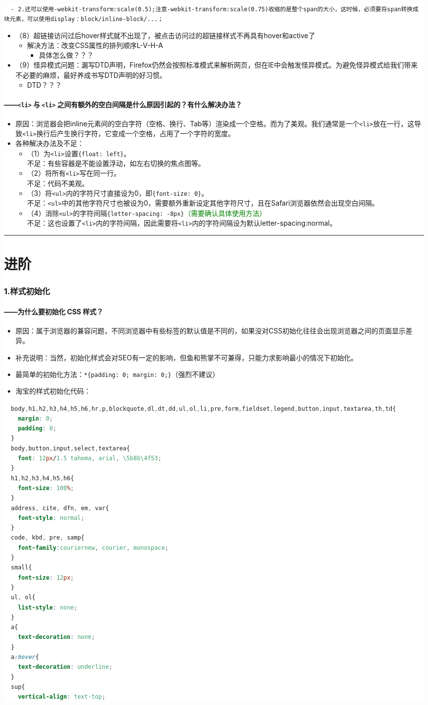 	  - 2.还可以使用-webkit-transform:scale(0.5);注意-webkit-transform:scale(0.75)收缩的是整个span的大小，这时候，必须要将span转换成块元素，可以使用display：block/inline-block/...；
* （8）超链接访问过后hover样式就不出现了，被点击访问过的超链接样式不再具有hover和active了
  - 解决方法：改变CSS属性的排列顺序L-V-H-A
	  - 具体怎么做？？？
* （9）怪异模式问题：漏写DTD声明，Firefox仍然会按照标准模式来解析网页，但在IE中会触发怪异模式。为避免怪异模式给我们带来不必要的麻烦，最好养成书写DTD声明的好习惯。
  - DTD？？？
#### ——`<li>` 与 `<li>` 之间有额外的空白间隔是什么原因引起的？有什么解决办法？
* 原因：浏览器会把inline元素间的空白字符（空格、换行、Tab等）渲染成一个空格。而为了美观。我们通常是一个`<li>`放在一行，这导致`<li>`换行后产生换行字符，它变成一个空格，占用了一个字符的宽度。
* 各种解决办法及不足：
  - （1）为`<li>`设置`{float: left}`。  
  不足：有些容器是不能设置浮动，如左右切换的焦点图等。
  - （2）将所有`<li>`写在同一行。  
  不足：代码不美观。
  - （3）将`<ul>`内的字符尺寸直接设为0，即`{font-size: 0}`。  
  不足：`<ul>`中的其他字符尺寸也被设为0，需要额外重新设定其他字符尺寸，且在Safari浏览器依然会出现空白间隔。
  - （4）消除`<ul>`的字符间隔`{letter-spacing: -8px}`<font color="green">（需要确认具体使用方法）</font>  
  不足：这也设置了`<li>`内的字符间隔，因此需要将`<li>`内的字符间隔设为默认letter-spacing:normal。
****

# 进阶
### 1.样式初始化
#### ——为什么要初始化 CSS 样式？
* 原因：属于浏览器的兼容问题，不同浏览器中有些标签的默认值是不同的，如果没对CSS初始化往往会出现浏览器之间的页面显示差异。
* 补充说明：当然，初始化样式会对SEO有一定的影响，但鱼和熊掌不可兼得，只能力求影响最小的情况下初始化。

* 最简单的初始化方法：`*{padding: 0; margin: 0;}`（强烈不建议）

* 淘宝的样式初始化代码：
```css
  body,h1,h2,h3,h4,h5,h6,hr,p,blockquote,dl,dt,dd,ul,ol,li,pre,form,fieldset,legend,button,input,textarea,th,td{
    margin: 0;
    padding: 0;
  }
  body,button,input,select,textarea{
    font: 12px/1.5 tahoma, arial, \5b8b\4f53;
  }
  h1,h2,h3,h4,h5,h6{
    font-size: 100%;
  }
  address, cite, dfn, em, var{
    font-style: normal;
  }
  code, kbd, pre, samp{
    font-family:couriernew, courier, monospace;
  }
  small{
    font-size: 12px;
  }
  ul, ol{
    list-style: none;
  }
  a{
    text-decoration: none;
  }
  a:hover{
    text-decoration: underline;
  }
  sup{
    vertical-align: text-top;
```